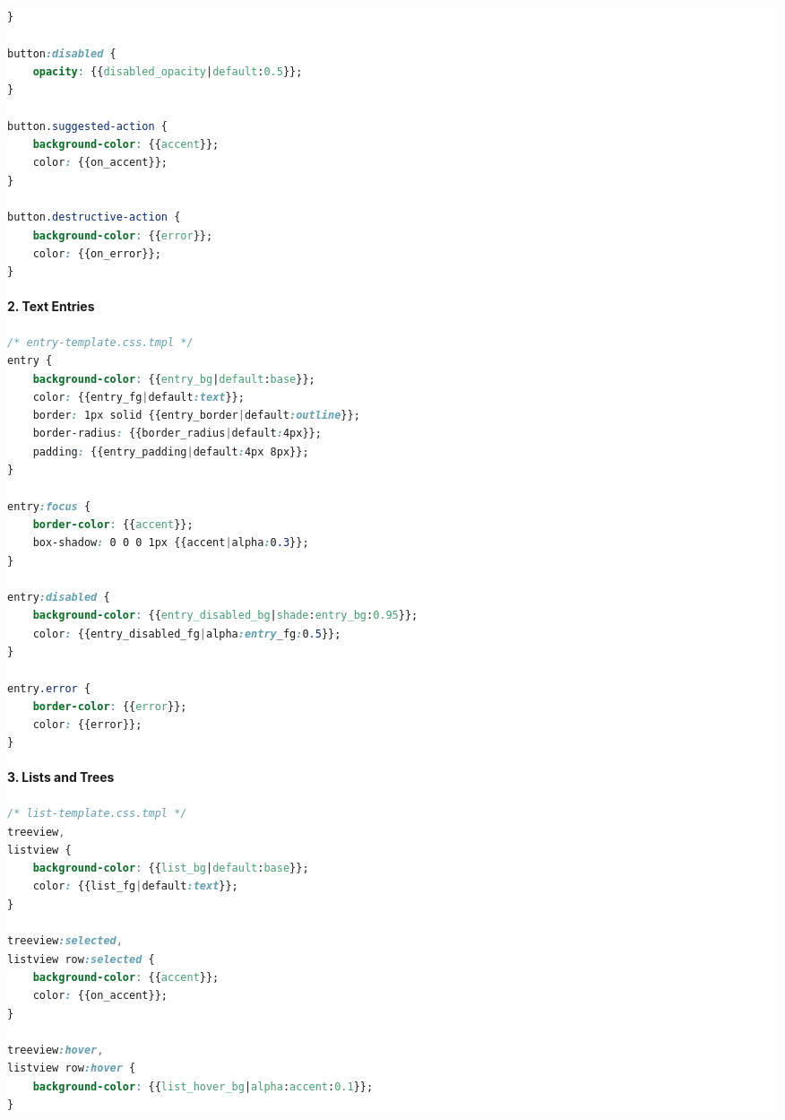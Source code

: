 ```css
}

button:disabled {
    opacity: {{disabled_opacity|default:0.5}};
}

button.suggested-action {
    background-color: {{accent}};
    color: {{on_accent}};
}

button.destructive-action {
    background-color: {{error}};
    color: {{on_error}};
}
```

#### 2. Text Entries
```css
/* entry-template.css.tmpl */
entry {
    background-color: {{entry_bg|default:base}};
    color: {{entry_fg|default:text}};
    border: 1px solid {{entry_border|default:outline}};
    border-radius: {{border_radius|default:4px}};
    padding: {{entry_padding|default:4px 8px}};
}

entry:focus {
    border-color: {{accent}};
    box-shadow: 0 0 0 1px {{accent|alpha:0.3}};
}

entry:disabled {
    background-color: {{entry_disabled_bg|shade:entry_bg:0.95}};
    color: {{entry_disabled_fg|alpha:entry_fg:0.5}};
}

entry.error {
    border-color: {{error}};
    color: {{error}};
}
```

#### 3. Lists and Trees
```css
/* list-template.css.tmpl */
treeview,
listview {
    background-color: {{list_bg|default:base}};
    color: {{list_fg|default:text}};
}

treeview:selected,
listview row:selected {
    background-color: {{accent}};
    color: {{on_accent}};
}

treeview:hover,
listview row:hover {
    background-color: {{list_hover_bg|alpha:accent:0.1}};
}

```
